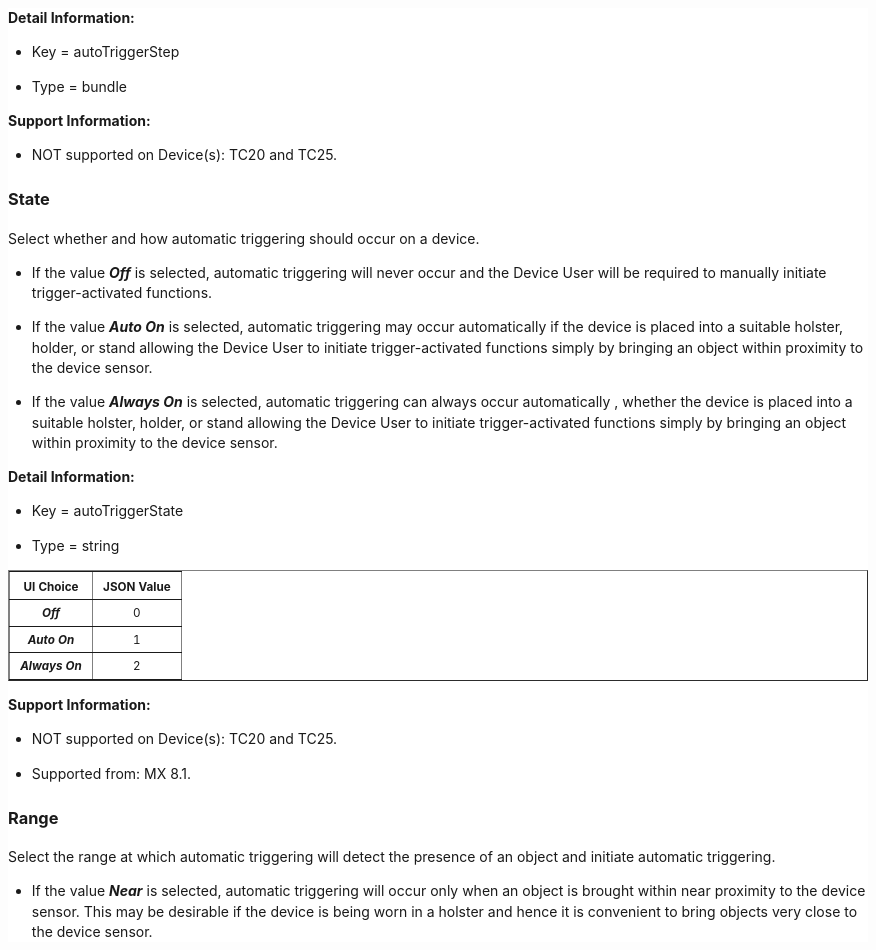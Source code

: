 **Detail Information:** 

- Key = autoTriggerStep 

- Type = bundle 


**Support Information:** 

- NOT supported on Device(s): TC20 and TC25.


### State



Select whether and how automatic triggering should occur on a device.


- If the value ***Off*** is selected, automatic triggering will never occur and the Device User will be required to manually initiate trigger-activated functions.


- If the value ***Auto On*** is selected, automatic triggering may occur automatically if the device is placed into a suitable holster, holder, or stand allowing the Device User to initiate trigger-activated functions simply by bringing an object within proximity to the device sensor.


- If the value ***Always On*** is selected, automatic triggering can always occur automatically , whether the device is placed into a suitable holster, holder, or stand allowing the Device User to initiate trigger-activated functions simply by bringing an object within proximity to the device sensor.


**Detail Information:** 

- Key = autoTriggerState 

- Type = string 

<table border="1"><tr align="center"><th><small>&nbsp;UI Choice&nbsp;</small></th><th><small>&nbsp;JSON Value&nbsp;</small></th></tr align="center"><tr align="center"><td><b><i><small>&nbsp;Off&nbsp;</small></i></b></td><td><small>&nbsp;0&nbsp;</small></td></tr><tr align="center"><td><b><i><small>&nbsp;Auto On&nbsp;</small></i></b></td><td><small>&nbsp;1&nbsp;</small></td></tr><tr align="center"><td><b><i><small>&nbsp;Always On&nbsp;</small></i></b></td><td><small>&nbsp;2&nbsp;</small></td></tr></table> 


**Support Information:** 

- NOT supported on Device(s): TC20 and TC25.


- Supported from: MX 8.1.


### Range



Select the range at which automatic triggering will detect the presence of an object and initiate automatic triggering.


- If the value ***Near*** is selected, automatic triggering will occur only when an object is brought within near proximity to the device sensor. This may be desirable if the device is being worn in a holster and hence it is convenient to bring objects very close to the device sensor.
